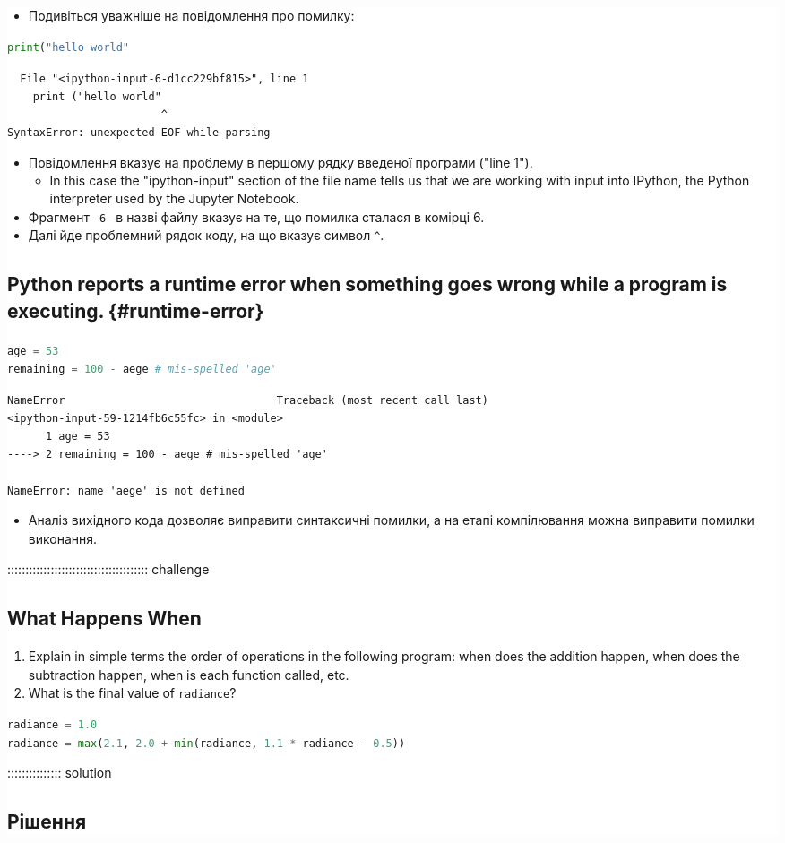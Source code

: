 - Подивіться уважніше на повідомлення про помилку:

```python
print("hello world"
```

```error
  File "<ipython-input-6-d1cc229bf815>", line 1
    print ("hello world"
                        ^
SyntaxError: unexpected EOF while parsing
```

- Повідомлення вказує на проблему в першому рядку введеної програми ("line 1").
  - In this case the "ipython-input" section of the file name tells us that
    we are working with input into IPython,
    the Python interpreter used by the Jupyter Notebook.
- Фрагмент `-6-` в назві файлу вказує на те, що помилка сталася в комірці 6.
- Далі йде проблемний рядок коду, на що вказує символ `^`.

## Python reports a runtime error when something goes wrong while a program is executing. {#runtime-error}

```python
age = 53
remaining = 100 - aege # mis-spelled 'age'
```

```error
NameError                                 Traceback (most recent call last)
<ipython-input-59-1214fb6c55fc> in <module>
      1 age = 53
----> 2 remaining = 100 - aege # mis-spelled 'age'

NameError: name 'aege' is not defined
```

- Аналіз вихідного кода дозволяє виправити синтаксичні помилки, а на етапі компілювання можна виправити помилки виконання.

:::::::::::::::::::::::::::::::::::::::  challenge

## What Happens When

1. Explain in simple terms the order of operations in the following program:
   when does the addition happen, when does the subtraction happen,
   when is each function called, etc.
2. What is the final value of `radiance`?

```python
radiance = 1.0
radiance = max(2.1, 2.0 + min(radiance, 1.1 * radiance - 0.5))
```

:::::::::::::::  solution

## Рішення
